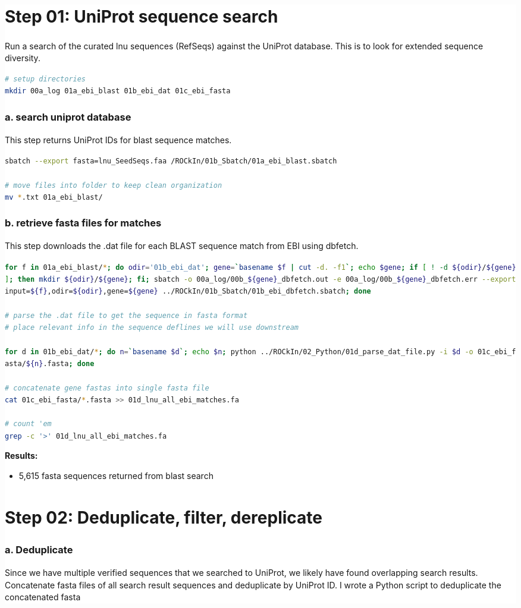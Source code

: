 # Step 01: UniProt sequence search

Run a search of the curated lnu sequences (RefSeqs) against the UniProt database.
This is to look for extended sequence diversity.

```bash
# setup directories
mkdir 00a_log 01a_ebi_blast 01b_ebi_dat 01c_ebi_fasta
```

### a. search uniprot database

This step returns UniProt IDs for blast sequence matches.

```bash
sbatch --export fasta=lnu_SeedSeqs.faa /ROCkIn/01b_Sbatch/01a_ebi_blast.sbatch

# move files into folder to keep clean organization
mv *.txt 01a_ebi_blast/
```

### b. retrieve fasta files for matches

This step downloads the .dat file for each BLAST sequence match from EBI using dbfetch.

```bash
for f in 01a_ebi_blast/*; do odir='01b_ebi_dat'; gene=`basename $f | cut -d. -f1`; echo $gene; if [ ! -d ${odir}/${gene} ]; then mkdir ${odir}/${gene}; fi; sbatch -o 00a_log/00b_${gene}_dbfetch.out -e 00a_log/00b_${gene}_dbfetch.err --export input=${f},odir=${odir},gene=${gene} ../ROCkIn/01b_Sbatch/01b_ebi_dbfetch.sbatch; done

# parse the .dat file to get the sequence in fasta format
# place relevant info in the sequence deflines we will use downstream

for d in 01b_ebi_dat/*; do n=`basename $d`; echo $n; python ../ROCkIn/02_Python/01d_parse_dat_file.py -i $d -o 01c_ebi_fasta/${n}.fasta; done

# concatenate gene fastas into single fasta file
cat 01c_ebi_fasta/*.fasta >> 01d_lnu_all_ebi_matches.fa

# count 'em
grep -c '>' 01d_lnu_all_ebi_matches.fa
```

**Results:**

- 5,615 fasta sequences returned from blast search

# Step 02: Deduplicate, filter, dereplicate

### a. Deduplicate

Since we have multiple verified sequences that we searched to UniProt, we likely have found overlapping search results. Concatenate fasta files of all search result sequences and deduplicate by UniProt ID. I wrote a Python script to deduplicate the concatenated fasta
